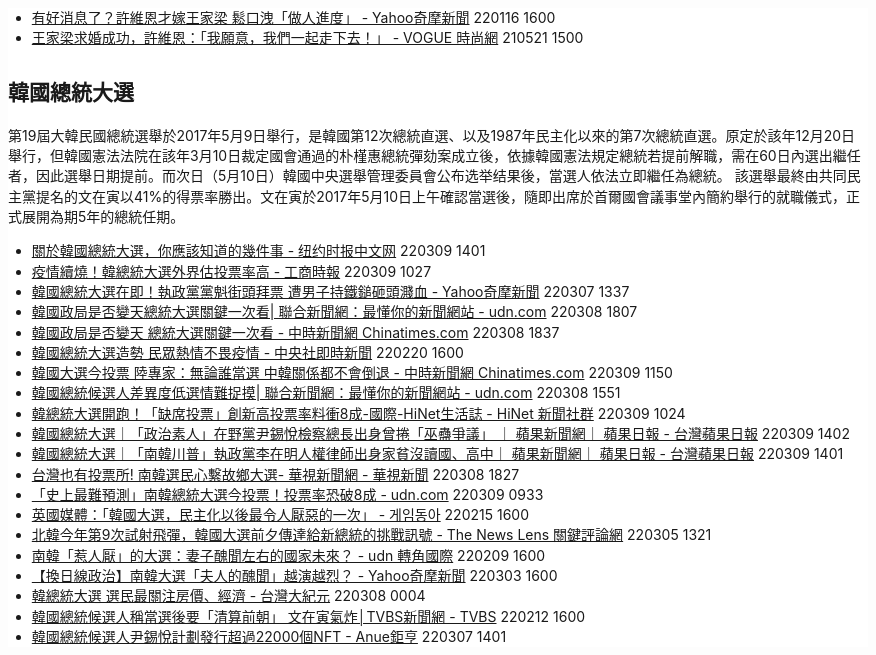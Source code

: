 - [有好消息了？許維恩才嫁王家梁 鬆口洩「做人進度」 - Yahoo奇摩新聞](https://tw.news.yahoo.com/%E6%9C%89%E5%A5%BD%E6%B6%88%E6%81%AF%E4%BA%86-%E8%A8%B1%E7%B6%AD%E6%81%A9%E6%89%8D%E5%AB%81%E7%8E%8B%E5%AE%B6%E6%A2%81-%E9%AC%86%E5%8F%A3%E6%B4%A9-%E5%81%9A%E4%BA%BA%E9%80%B2%E5%BA%A6-095826154.html "有好消息了？許維恩才嫁王家梁 鬆口洩「做人進度」 - Yahoo奇摩新聞") 220116 1600
- [王家梁求婚成功，許維恩：「我願意，我們一起走下去！」 - VOGUE 時尚網](https://www.vogue.com.tw/entertainment/article/sharon-hsu-chialiang-wang-engaged "王家梁求婚成功，許維恩：「我願意，我們一起走下去！」 - VOGUE 時尚網") 210521 1500

## 韓國總統大選

第19屆大韓民國總統選舉於2017年5月9日舉行，是韓國第12次總統直選、以及1987年民主化以來的第7次總統直選。原定於該年12月20日舉行，但韓國憲法法院在該年3月10日裁定國會通過的朴槿惠總統彈劾案成立後，依據韓國憲法規定總統若提前解職，需在60日內選出繼任者，因此選舉日期提前。而次日（5月10日）韓國中央選舉管理委員會公布选举结果後，當選人依法立即繼任為總統。
該選舉最終由共同民主黨提名的文在寅以41%的得票率勝出。文在寅於2017年5月10日上午確認當選後，隨即出席於首爾國會議事堂內簡約舉行的就職儀式，正式展開為期5年的總統任期。
- [關於韓國總統大選，你應該知道的幾件事 - 纽约时报中文网](https://cn.nytimes.com/asia-pacific/20220309/south-korea-presidential-election/zh-hant/ "關於韓國總統大選，你應該知道的幾件事 - 纽约时报中文网") 220309 1401
- [疫情續燒！韓總統大選外界估投票率高 - 工商時報](https://ctee.com.tw/news/global/606874.html "疫情續燒！韓總統大選外界估投票率高 - 工商時報") 220309 1027
- [韓國總統大選在即！執政黨黨魁街頭拜票 遭男子持鐵鎚砸頭濺血 - Yahoo奇摩新聞](https://tw.news.yahoo.com/%E9%9F%93%E5%9C%8B%E7%B8%BD%E7%B5%B1%E5%A4%A7%E9%81%B8%E5%9C%A8%E5%8D%B3-%E5%9F%B7%E6%94%BF%E9%BB%A8%E9%BB%A8%E9%AD%81%E8%A1%97%E9%A0%AD%E6%8B%9C%E7%A5%A8-%E9%81%AD%E7%94%B7%E5%AD%90%E6%8C%81%E9%90%B5%E9%8E%9A%E7%A0%B8%E9%A0%AD%E6%BF%BA%E8%A1%80-053120358.html "韓國總統大選在即！執政黨黨魁街頭拜票 遭男子持鐵鎚砸頭濺血 - Yahoo奇摩新聞") 220307 1337
- [韓國政局是否變天總統大選關鍵一次看| 聯合新聞網：最懂你的新聞網站 - udn.com](https://udn.com/news/story/6809/6149728?from=udn-ch1_breaknews-1-0-news "韓國政局是否變天總統大選關鍵一次看| 聯合新聞網：最懂你的新聞網站 - udn.com") 220308 1807
- [韓國政局是否變天 總統大選關鍵一次看 - 中時新聞網 Chinatimes.com](https://www.chinatimes.com/realtimenews/20220308004030-260408 "韓國政局是否變天 總統大選關鍵一次看 - 中時新聞網 Chinatimes.com") 220308 1837
- [韓國總統大選造勢 民眾熱情不畏疫情 - 中央社即時新聞](https://www.cna.com.tw/news/aopl/202202200154.aspx "韓國總統大選造勢 民眾熱情不畏疫情 - 中央社即時新聞") 220220 1600
- [韓國大選今投票 陸專家：無論誰當選 中韓關係都不會倒退 - 中時新聞網 Chinatimes.com](https://www.chinatimes.com/realtimenews/20220309002156-260409 "韓國大選今投票 陸專家：無論誰當選 中韓關係都不會倒退 - 中時新聞網 Chinatimes.com") 220309 1150
- [韓國總統候選人差異度低選情難捉摸| 聯合新聞網：最懂你的新聞網站 - udn.com](https://udn.com/news/story/6809/6149275?from=udn-ch1_breaknews-1-cate5-news "韓國總統候選人差異度低選情難捉摸| 聯合新聞網：最懂你的新聞網站 - udn.com") 220308 1551
- [韓總統大選開跑！「缺席投票」創新高投票率料衝8成-國際-HiNet生活誌 - HiNet 新聞社群](https://times.hinet.net/news/23795293 "韓總統大選開跑！「缺席投票」創新高投票率料衝8成-國際-HiNet生活誌 - HiNet 新聞社群") 220309 1024
- [韓國總統大選｜「政治素人」在野黨尹錫悅檢察總長出身曾捲「巫蠱爭議」 ｜ 蘋果新聞網｜ 蘋果日報 - 台灣蘋果日報](https://tw.appledaily.com/international/20220309/VUAMV4MKBRH7FK6SLVP7EP6EJI/ "韓國總統大選｜「政治素人」在野黨尹錫悅檢察總長出身曾捲「巫蠱爭議」 ｜ 蘋果新聞網｜ 蘋果日報 - 台灣蘋果日報") 220309 1402
- [韓國總統大選｜「南韓川普」執政黨李在明人權律師出身家貧沒讀國、高中｜ 蘋果新聞網｜ 蘋果日報 - 台灣蘋果日報](https://tw.appledaily.com/international/20220309/BF7MQYSSG5AN5HU244AGOOYCXE/ "韓國總統大選｜「南韓川普」執政黨李在明人權律師出身家貧沒讀國、高中｜ 蘋果新聞網｜ 蘋果日報 - 台灣蘋果日報") 220309 1401
- [台灣也有投票所! 南韓選民心繫故鄉大選- 華視新聞網 - 華視新聞](https://news.cts.com.tw/cts/international/202203/202203082073818.html "台灣也有投票所! 南韓選民心繫故鄉大選- 華視新聞網 - 華視新聞") 220308 1827
- [「史上最難預測」南韓總統大選今投票！投票率恐破8成 - udn.com](https://udn.com/news/story/122713/6150857?from=udn-ch1_breaknews-1-cate5-news "「史上最難預測」南韓總統大選今投票！投票率恐破8成 - udn.com") 220309 0933
- [英國媒體：「韓國大選，民主化以後最令人厭惡的一次」 - 게임동아](https://www.donga.com/tw/article/all/20220215/3200830/1 "英國媒體：「韓國大選，民主化以後最令人厭惡的一次」 - 게임동아") 220215 1600
- [北韓今年第9次試射飛彈，韓國大選前夕傳達給新總統的挑戰訊號 - The News Lens 關鍵評論網](https://www.thenewslens.com/article/163640 "北韓今年第9次試射飛彈，韓國大選前夕傳達給新總統的挑戰訊號 - The News Lens 關鍵評論網") 220305 1321
- [南韓「惹人厭」的大選：妻子醜聞左右的國家未來？ - udn 轉角國際](https://global.udn.com/global_vision/story/8663/6086197 "南韓「惹人厭」的大選：妻子醜聞左右的國家未來？ - udn 轉角國際") 220209 1600
- [【換日線政治】南韓大選「夫人的醜聞」越演越烈？ - Yahoo奇摩新聞](https://tw.news.yahoo.com/%E3%80%90%E6%8F%9B%E6%97%A5%E7%B7%9A%E6%94%BF%E6%B2%BB%E3%80%91%E5%8D%97%E9%9F%93%E5%A4%A7%E9%81%B8%E3%80%8C%E5%A4%AB%E4%BA%BA%E7%9A%84%E9%86%9C%E8%81%9E%E3%80%8D%E8%B6%8A%E6%BC%94%E8%B6%8A%E7%83%88%EF%BC%9F-080054673.html "【換日線政治】南韓大選「夫人的醜聞」越演越烈？ - Yahoo奇摩新聞") 220303 1600
- [韓總統大選 選民最關注房價、經濟 - 台灣大紀元](http://www.epochtimes.com.tw/n370694/%E9%9F%93%E7%B8%BD%E7%B5%B1%E5%A4%A7%E9%81%B8-%E9%81%B8%E6%B0%91%E6%9C%80%E9%97%9C%E6%B3%A8%E6%88%BF%E5%83%B9%E3%80%81%E7%B6%93%E6%BF%9F.html "韓總統大選 選民最關注房價、經濟 - 台灣大紀元") 220308 0004
- [韓國總統候選人稱當選後要「清算前朝」 文在寅氣炸│TVBS新聞網 - TVBS](https://news.tvbs.com.tw/world/1713732 "韓國總統候選人稱當選後要「清算前朝」 文在寅氣炸│TVBS新聞網 - TVBS") 220212 1600
- [韓國總統候選人尹錫悅計劃發行超過22000個NFT - Anue鉅亨](https://news.cnyes.com/news/id/4825063 "韓國總統候選人尹錫悅計劃發行超過22000個NFT - Anue鉅亨") 220307 1401
